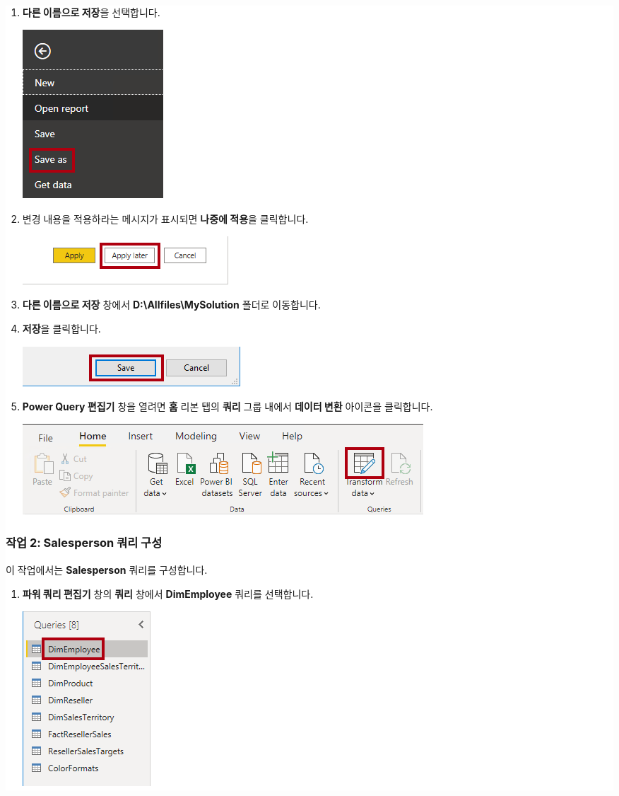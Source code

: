1. **다른 이름으로 저장**을 선택합니다.

    ![그림 18](Linked_image_Files/02-load-data-with-power-query-in-power-bi-desktop_image7.png)

1. 변경 내용을 적용하라는 메시지가 표시되면 **나중에 적용**을 클릭합니다.

    ![그림 22](Linked_image_Files/02-load-data-with-power-query-in-power-bi-desktop_image8.png)

1. **다른 이름으로 저장** 창에서 **D:\Allfiles\MySolution** 폴더로 이동합니다.

1. **저장**을 클릭합니다.

    ![그림 15](Linked_image_Files/02-load-data-with-power-query-in-power-bi-desktop_image9.png)

1. **Power Query 편집기** 창을 열려면 **홈** 리본 탭의 **쿼리** 그룹 내에서 **데이터 변환** 아이콘을 클릭합니다.

    ![그림 20](Linked_image_Files/02-load-data-with-power-query-in-power-bi-desktop_image10.png)

### **작업 2: Salesperson 쿼리 구성**

이 작업에서는 **Salesperson** 쿼리를 구성합니다.

1. **파워 쿼리 편집기** 창의 **쿼리** 창에서 **DimEmployee** 쿼리를 선택합니다.

    ![그림 1](Linked_image_Files/02-load-data-with-power-query-in-power-bi-desktop_image11.png)

